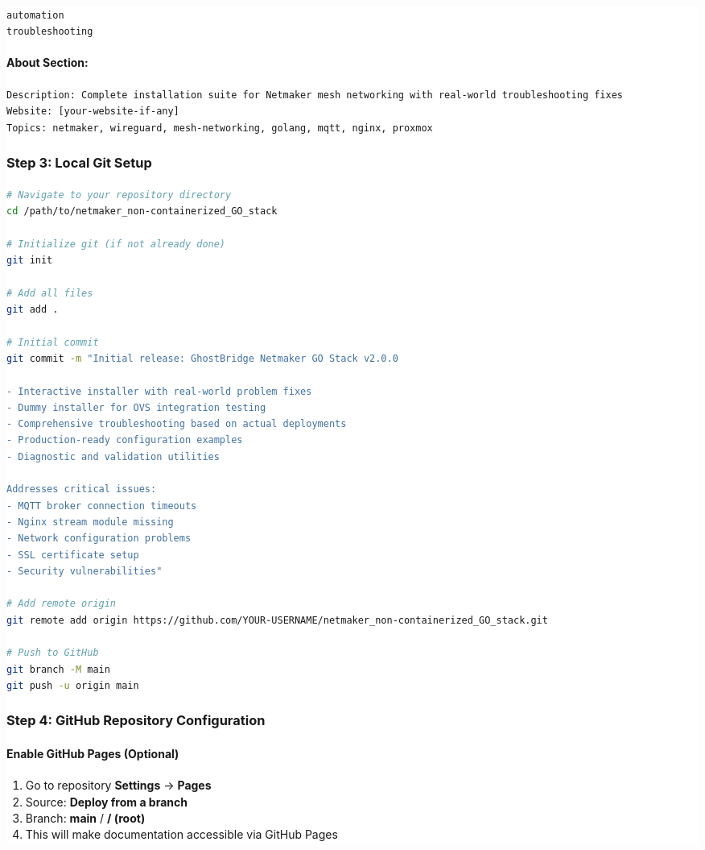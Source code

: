 ```
automation
troubleshooting
```

#### About Section:
```
Description: Complete installation suite for Netmaker mesh networking with real-world troubleshooting fixes
Website: [your-website-if-any]
Topics: netmaker, wireguard, mesh-networking, golang, mqtt, nginx, proxmox
```

### Step 3: Local Git Setup

```bash
# Navigate to your repository directory
cd /path/to/netmaker_non-containerized_GO_stack

# Initialize git (if not already done)
git init

# Add all files
git add .

# Initial commit
git commit -m "Initial release: GhostBridge Netmaker GO Stack v2.0.0

- Interactive installer with real-world problem fixes
- Dummy installer for OVS integration testing  
- Comprehensive troubleshooting based on actual deployments
- Production-ready configuration examples
- Diagnostic and validation utilities

Addresses critical issues:
- MQTT broker connection timeouts
- Nginx stream module missing
- Network configuration problems
- SSL certificate setup
- Security vulnerabilities"

# Add remote origin
git remote add origin https://github.com/YOUR-USERNAME/netmaker_non-containerized_GO_stack.git

# Push to GitHub
git branch -M main
git push -u origin main
```

### Step 4: GitHub Repository Configuration

#### Enable GitHub Pages (Optional)
1. Go to repository **Settings** → **Pages**
2. Source: **Deploy from a branch**
3. Branch: **main** / **/ (root)**
4. This will make documentation accessible via GitHub Pages
